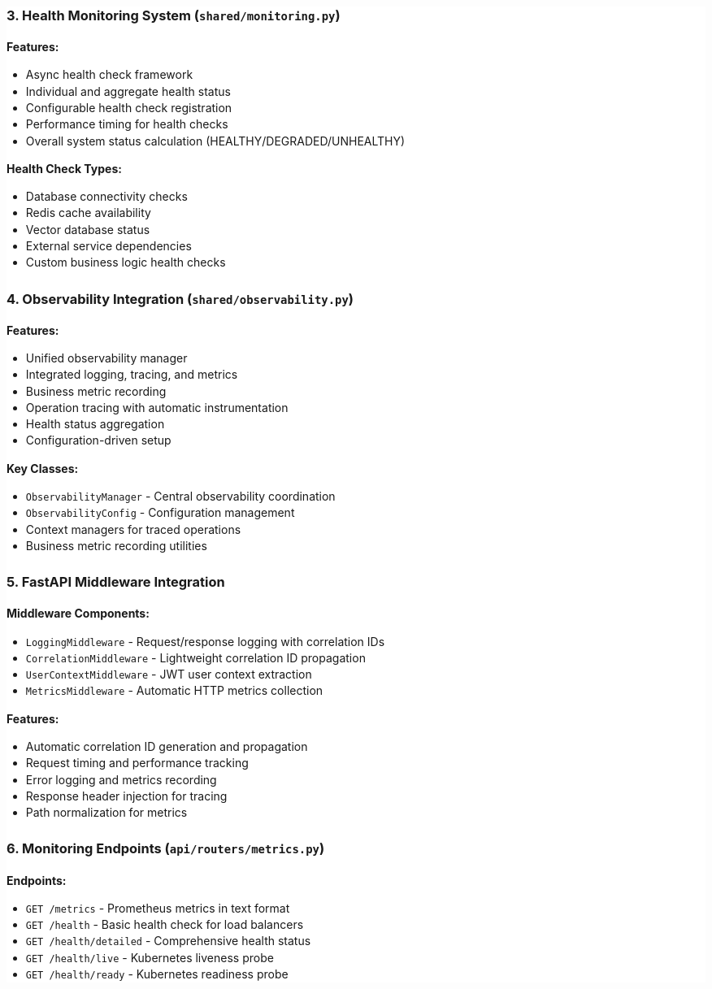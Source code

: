 ### 3. Health Monitoring System (`shared/monitoring.py`)

**Features:**
- Async health check framework
- Individual and aggregate health status
- Configurable health check registration
- Performance timing for health checks
- Overall system status calculation (HEALTHY/DEGRADED/UNHEALTHY)

**Health Check Types:**
- Database connectivity checks
- Redis cache availability
- Vector database status
- External service dependencies
- Custom business logic health checks

### 4. Observability Integration (`shared/observability.py`)

**Features:**
- Unified observability manager
- Integrated logging, tracing, and metrics
- Business metric recording
- Operation tracing with automatic instrumentation
- Health status aggregation
- Configuration-driven setup

**Key Classes:**
- `ObservabilityManager` - Central observability coordination
- `ObservabilityConfig` - Configuration management
- Context managers for traced operations
- Business metric recording utilities

### 5. FastAPI Middleware Integration

**Middleware Components:**
- `LoggingMiddleware` - Request/response logging with correlation IDs
- `CorrelationMiddleware` - Lightweight correlation ID propagation
- `UserContextMiddleware` - JWT user context extraction
- `MetricsMiddleware` - Automatic HTTP metrics collection

**Features:**
- Automatic correlation ID generation and propagation
- Request timing and performance tracking
- Error logging and metrics recording
- Response header injection for tracing
- Path normalization for metrics

### 6. Monitoring Endpoints (`api/routers/metrics.py`)

**Endpoints:**
- `GET /metrics` - Prometheus metrics in text format
- `GET /health` - Basic health check for load balancers
- `GET /health/detailed` - Comprehensive health status
- `GET /health/live` - Kubernetes liveness probe
- `GET /health/ready` - Kubernetes readiness probe
